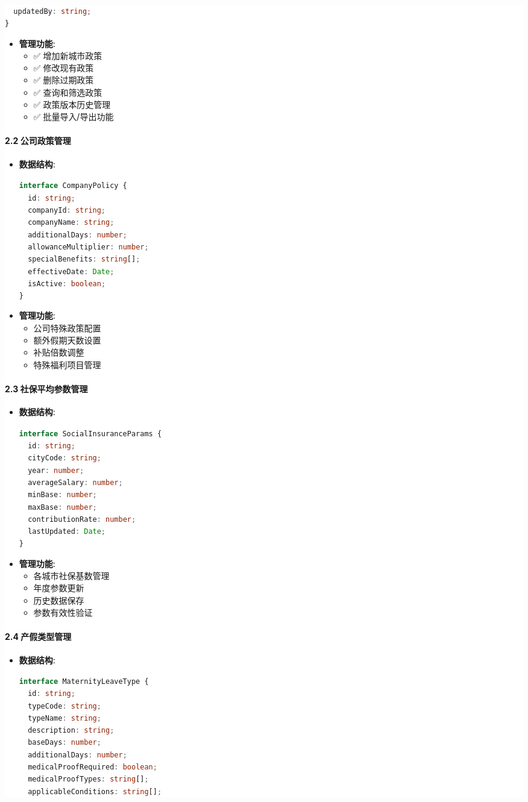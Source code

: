   ```typescript
    updatedBy: string;
  }
  ```
- **管理功能**:
  - ✅ 增加新城市政策
  - ✅ 修改现有政策
  - ✅ 删除过期政策
  - ✅ 查询和筛选政策
  - ✅ 政策版本历史管理
  - ✅ 批量导入/导出功能

#### 2.2 公司政策管理
- **数据结构**:
  ```typescript
  interface CompanyPolicy {
    id: string;
    companyId: string;
    companyName: string;
    additionalDays: number;
    allowanceMultiplier: number;
    specialBenefits: string[];
    effectiveDate: Date;
    isActive: boolean;
  }
  ```
- **管理功能**:
  - 公司特殊政策配置
  - 额外假期天数设置
  - 补贴倍数调整
  - 特殊福利项目管理

#### 2.3 社保平均参数管理
- **数据结构**:
  ```typescript
  interface SocialInsuranceParams {
    id: string;
    cityCode: string;
    year: number;
    averageSalary: number;
    minBase: number;
    maxBase: number;
    contributionRate: number;
    lastUpdated: Date;
  }
  ```
- **管理功能**:
  - 各城市社保基数管理
  - 年度参数更新
  - 历史数据保存
  - 参数有效性验证

#### 2.4 产假类型管理
- **数据结构**:
  ```typescript
  interface MaternityLeaveType {
    id: string;
    typeCode: string;
    typeName: string;
    description: string;
    baseDays: number;
    additionalDays: number;
    medicalProofRequired: boolean;
    medicalProofTypes: string[];
    applicableConditions: string[];
  ```